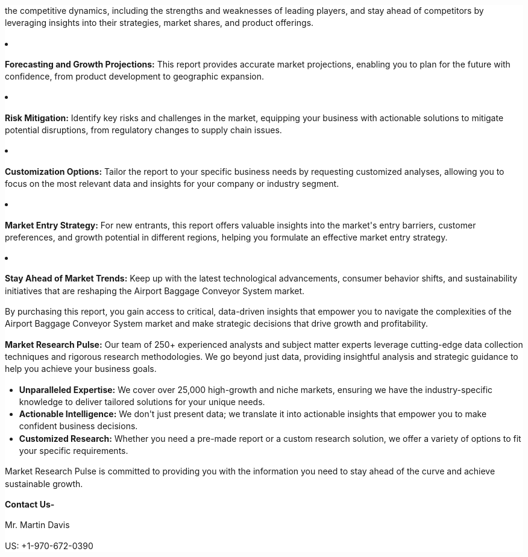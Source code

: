 the competitive dynamics, including the strengths and weaknesses of leading players, and stay ahead of competitors by leveraging insights into their strategies, market shares, and product offerings.</p></li><li><p><strong>Forecasting and Growth Projections:</strong> This report provides accurate market projections, enabling you to plan for the future with confidence, from product development to geographic expansion.</p></li><li><p><strong>Risk Mitigation:</strong> Identify key risks and challenges in the market, equipping your business with actionable solutions to mitigate potential disruptions, from regulatory changes to supply chain issues.</p></li><li><p><strong>Customization Options:</strong> Tailor the report to your specific business needs by requesting customized analyses, allowing you to focus on the most relevant data and insights for your company or industry segment.</p></li><li><p><strong>Market Entry Strategy:</strong> For new entrants, this report offers valuable insights into the market's entry barriers, customer preferences, and growth potential in different regions, helping you formulate an effective market entry strategy.</p></li><li><p><strong>Stay Ahead of Market Trends:</strong> Keep up with the latest technological advancements, consumer behavior shifts, and sustainability initiatives that are reshaping the Airport Baggage Conveyor System market.</p></li></ol><p>By purchasing this report, you gain access to critical, data-driven insights that empower you to navigate the complexities of the Airport Baggage Conveyor System market and make strategic decisions that drive growth and profitability.</p><p><strong>Market Research Pulse:</strong>&nbsp;Our team of 250+ experienced analysts and subject matter experts leverage cutting-edge data collection techniques and rigorous research methodologies. We go beyond just data, providing insightful analysis and strategic guidance to help you achieve your business goals.</p><ul><li><strong>Unparalleled Expertise:</strong>&nbsp;We cover over 25,000 high-growth and niche markets, ensuring we have the industry-specific knowledge to deliver tailored solutions for your unique needs.</li><li><strong>Actionable Intelligence:</strong>&nbsp;We don't just present data; we translate it into actionable insights that empower you to make confident business decisions.</li><li><strong>Customized Research:</strong>&nbsp;Whether you need a pre-made report or a custom research solution, we offer a variety of options to fit your specific requirements.</li></ul><p>Market Research Pulse is committed to providing you with the information you need to stay ahead of the curve and achieve sustainable growth.</p><p><strong>Contact Us-</strong></p><p>Mr. Martin Davis</p><p>US: +1-970-672-0390</p>
